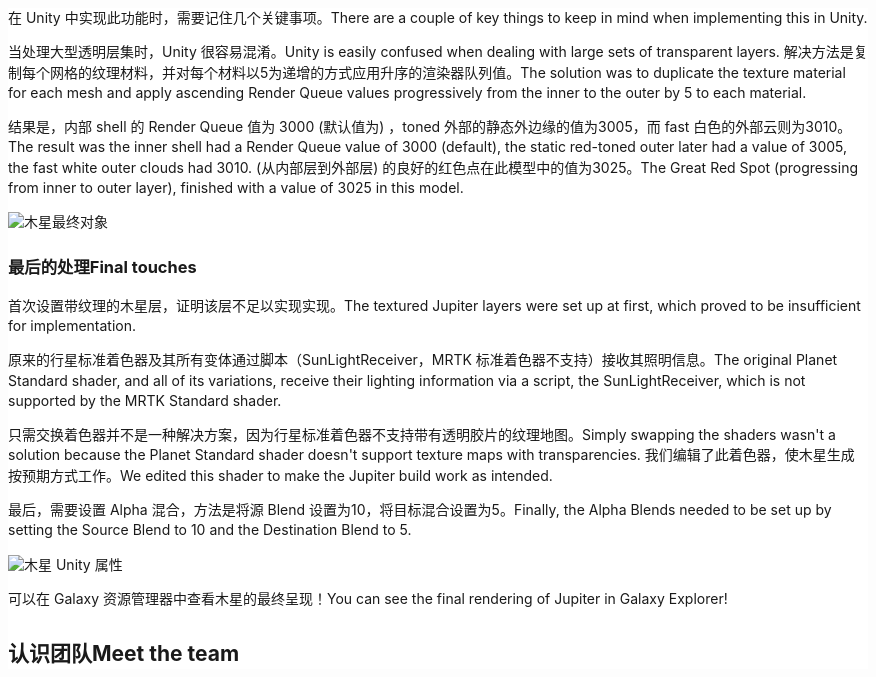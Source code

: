 <span data-ttu-id="5d58c-225">在 Unity 中实现此功能时，需要记住几个关键事项。</span><span class="sxs-lookup"><span data-stu-id="5d58c-225">There are a couple of key things to keep in mind when implementing this in Unity.</span></span>

<span data-ttu-id="5d58c-226">当处理大型透明层集时，Unity 很容易混淆。</span><span class="sxs-lookup"><span data-stu-id="5d58c-226">Unity is easily confused when dealing with large sets of transparent layers.</span></span> <span data-ttu-id="5d58c-227">解决方法是复制每个网格的纹理材料，并对每个材料以5为递增的方式应用升序的渲染器队列值。</span><span class="sxs-lookup"><span data-stu-id="5d58c-227">The solution was to duplicate the texture material for each mesh and apply ascending Render Queue values progressively from the inner to the outer by 5 to each material.</span></span>

<span data-ttu-id="5d58c-228">结果是，内部 shell 的 Render Queue 值为 3000 (默认值为) ，toned 外部的静态外边缘的值为3005，而 fast 白色的外部云则为3010。</span><span class="sxs-lookup"><span data-stu-id="5d58c-228">The result was the inner shell had a Render Queue value of 3000 (default), the static red-toned outer later had a value of 3005, the fast white outer clouds had 3010.</span></span> <span data-ttu-id="5d58c-229"> (从内部层到外部层) 的良好的红色点在此模型中的值为3025。</span><span class="sxs-lookup"><span data-stu-id="5d58c-229">The Great Red Spot (progressing from inner to outer layer), finished with a value of 3025 in this model.</span></span>

![木星最终对象](images/ge-update-jupiter-final.jpg)

### <a name="final-touches"></a><span data-ttu-id="5d58c-231">最后的处理</span><span class="sxs-lookup"><span data-stu-id="5d58c-231">Final touches</span></span>

<span data-ttu-id="5d58c-232">首次设置带纹理的木星层，证明该层不足以实现实现。</span><span class="sxs-lookup"><span data-stu-id="5d58c-232">The textured Jupiter layers were set up at first, which proved to be insufficient for implementation.</span></span>

<span data-ttu-id="5d58c-233">原来的行星标准着色器及其所有变体通过脚本（SunLightReceiver，MRTK 标准着色器不支持）接收其照明信息。</span><span class="sxs-lookup"><span data-stu-id="5d58c-233">The original Planet Standard shader, and all of its variations, receive their lighting information via a script, the SunLightReceiver, which is not supported by the MRTK Standard shader.</span></span>

<span data-ttu-id="5d58c-234">只需交换着色器并不是一种解决方案，因为行星标准着色器不支持带有透明胶片的纹理地图。</span><span class="sxs-lookup"><span data-stu-id="5d58c-234">Simply swapping the shaders wasn't a solution because the Planet Standard shader doesn't support texture maps with transparencies.</span></span> <span data-ttu-id="5d58c-235">我们编辑了此着色器，使木星生成按预期方式工作。</span><span class="sxs-lookup"><span data-stu-id="5d58c-235">We edited this shader to make the Jupiter build work as intended.</span></span>

<span data-ttu-id="5d58c-236">最后，需要设置 Alpha 混合，方法是将源 Blend 设置为10，将目标混合设置为5。</span><span class="sxs-lookup"><span data-stu-id="5d58c-236">Finally, the Alpha Blends needed to be set up by setting the Source Blend to 10 and the Destination Blend to 5.</span></span>

![木星 Unity 属性](images/ge-update-jupiter-unity-render-queue.jpg)

<span data-ttu-id="5d58c-238">可以在 Galaxy 资源管理器中查看木星的最终呈现！</span><span class="sxs-lookup"><span data-stu-id="5d58c-238">You can see the final rendering of Jupiter in Galaxy Explorer!</span></span>

## <a name="meet-the-team"></a><span data-ttu-id="5d58c-239">认识团队</span><span class="sxs-lookup"><span data-stu-id="5d58c-239">Meet the team</span></span> 

